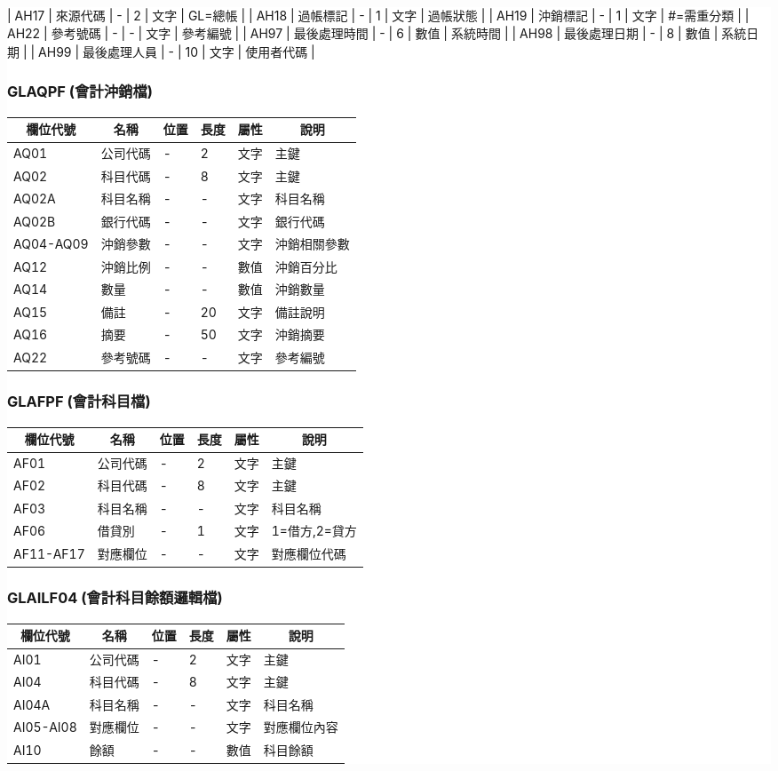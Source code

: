 | AH17 | 來源代碼 | - | 2 | 文字 | GL=總帳 |
| AH18 | 過帳標記 | - | 1 | 文字 | 過帳狀態 |
| AH19 | 沖銷標記 | - | 1 | 文字 | #=需重分類 |
| AH22 | 參考號碼 | - | - | 文字 | 參考編號 |
| AH97 | 最後處理時間 | - | 6 | 數值 | 系統時間 |
| AH98 | 最後處理日期 | - | 8 | 數值 | 系統日期 |
| AH99 | 最後處理人員 | - | 10 | 文字 | 使用者代碼 |

### GLAQPF (會計沖銷檔)
| 欄位代號 | 名稱 | 位置 | 長度 | 屬性 | 說明 |
|---------|------|------|------|------|------|
| AQ01 | 公司代碼 | - | 2 | 文字 | 主鍵 |
| AQ02 | 科目代碼 | - | 8 | 文字 | 主鍵 |
| AQ02A | 科目名稱 | - | - | 文字 | 科目名稱 |
| AQ02B | 銀行代碼 | - | - | 文字 | 銀行代碼 |
| AQ04-AQ09 | 沖銷參數 | - | - | 文字 | 沖銷相關參數 |
| AQ12 | 沖銷比例 | - | - | 數值 | 沖銷百分比 |
| AQ14 | 數量 | - | - | 數值 | 沖銷數量 |
| AQ15 | 備註 | - | 20 | 文字 | 備註說明 |
| AQ16 | 摘要 | - | 50 | 文字 | 沖銷摘要 |
| AQ22 | 參考號碼 | - | - | 文字 | 參考編號 |

### GLAFPF (會計科目檔)
| 欄位代號 | 名稱 | 位置 | 長度 | 屬性 | 說明 |
|---------|------|------|------|------|------|
| AF01 | 公司代碼 | - | 2 | 文字 | 主鍵 |
| AF02 | 科目代碼 | - | 8 | 文字 | 主鍵 |
| AF03 | 科目名稱 | - | - | 文字 | 科目名稱 |
| AF06 | 借貸別 | - | 1 | 文字 | 1=借方,2=貸方 |
| AF11-AF17 | 對應欄位 | - | - | 文字 | 對應欄位代碼 |

### GLAILF04 (會計科目餘額邏輯檔)
| 欄位代號 | 名稱 | 位置 | 長度 | 屬性 | 說明 |
|---------|------|------|------|------|------|
| AI01 | 公司代碼 | - | 2 | 文字 | 主鍵 |
| AI04 | 科目代碼 | - | 8 | 文字 | 主鍵 |
| AI04A | 科目名稱 | - | - | 文字 | 科目名稱 |
| AI05-AI08 | 對應欄位 | - | - | 文字 | 對應欄位內容 |
| AI10 | 餘額 | - | - | 數值 | 科目餘額 |

